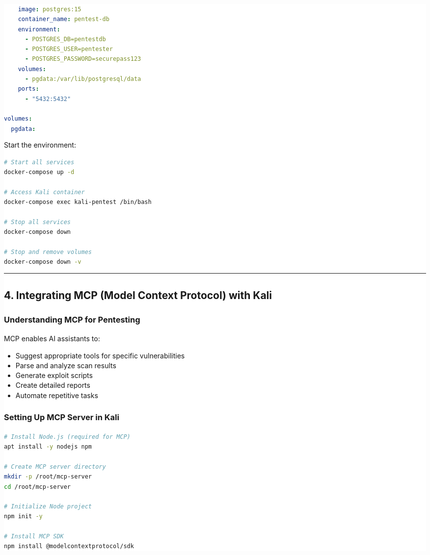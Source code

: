 ```yaml
    image: postgres:15
    container_name: pentest-db
    environment:
      - POSTGRES_DB=pentestdb
      - POSTGRES_USER=pentester
      - POSTGRES_PASSWORD=securepass123
    volumes:
      - pgdata:/var/lib/postgresql/data
    ports:
      - "5432:5432"

volumes:
  pgdata:
```

Start the environment:

```bash
# Start all services
docker-compose up -d

# Access Kali container
docker-compose exec kali-pentest /bin/bash

# Stop all services
docker-compose down

# Stop and remove volumes
docker-compose down -v
```

---

## 4. Integrating MCP (Model Context Protocol) with Kali

### Understanding MCP for Pentesting

MCP enables AI assistants to:
- Suggest appropriate tools for specific vulnerabilities
- Parse and analyze scan results
- Generate exploit scripts
- Create detailed reports
- Automate repetitive tasks

### Setting Up MCP Server in Kali

```bash
# Install Node.js (required for MCP)
apt install -y nodejs npm

# Create MCP server directory
mkdir -p /root/mcp-server
cd /root/mcp-server

# Initialize Node project
npm init -y

# Install MCP SDK
npm install @modelcontextprotocol/sdk
```
